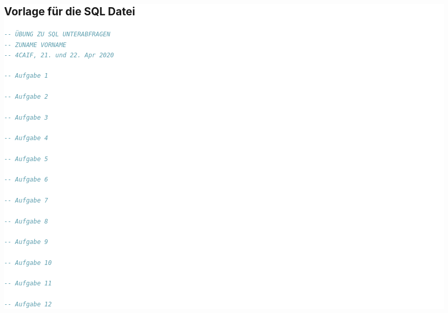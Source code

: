 ## Vorlage für die SQL Datei

```sql
-- ÜBUNG ZU SQL UNTERABFRAGEN
-- ZUNAME VORNAME
-- 4CAIF, 21. und 22. Apr 2020

-- Aufgabe 1

-- Aufgabe 2

-- Aufgabe 3

-- Aufgabe 4

-- Aufgabe 5

-- Aufgabe 6

-- Aufgabe 7

-- Aufgabe 8

-- Aufgabe 9

-- Aufgabe 10

-- Aufgabe 11

-- Aufgabe 12
```
